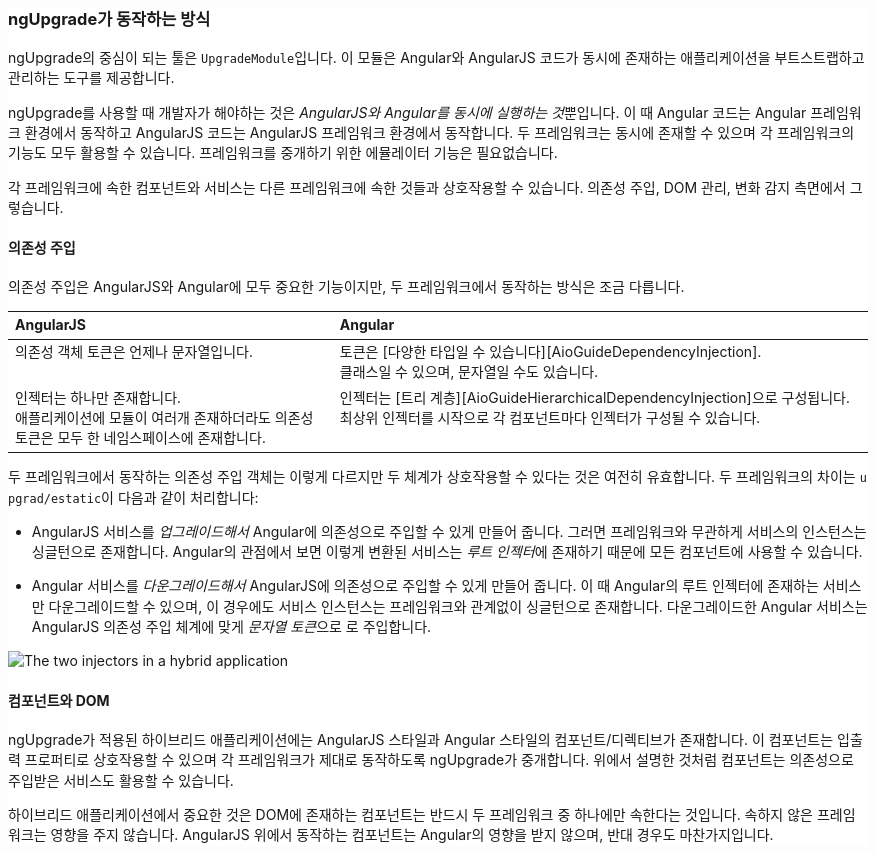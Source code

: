 <a id="how-ngupgrade-works"></a>


### ngUpgrade가 동작하는 방식


ngUpgrade의 중심이 되는 툴은 `UpgradeModule`입니다.
이 모듈은 Angular와 AngularJS 코드가 동시에 존재하는 애플리케이션을 부트스트랩하고 관리하는 도구를 제공합니다.

ngUpgrade를 사용할 때 개발자가 해야하는 것은 *AngularJS와 Angular를 동시에 실행하는 것*뿐입니다.
이 때 Angular 코드는 Angular 프레임워크 환경에서 동작하고 AngularJS 코드는 AngularJS 프레임워크 환경에서 동작합니다.
두 프레임워크는 동시에 존재할 수 있으며 각 프레임워크의 기능도 모두 활용할 수 있습니다.
프레임워크를 중개하기 위한 에뮬레이터 기능은 필요없습니다.

각 프레임워크에 속한 컴포넌트와 서비스는 다른 프레임워크에 속한 것들과 상호작용할 수 있습니다.
의존성 주입, DOM 관리, 변화 감지 측면에서 그렇습니다.



#### 의존성 주입


의존성 주입은 AngularJS와 Angular에 모두 중요한 기능이지만, 두 프레임워크에서 동작하는 방식은 조금 다릅니다.

| AngularJS                                                                 | Angular                                                                                                                   |
|:--------------------------------------------------------------------------|:--------------------------------------------------------------------------------------------------------------------------|
| 의존성 객체 토큰은 언제나 문자열입니다.                                                    | 토큰은 [다양한 타입일 수 있습니다][AioGuideDependencyInjection]. <br /> 클래스일 수 있으며, 문자열일 수도 있습니다.                                       |
| 인젝터는 하나만 존재합니다. <br /> 애플리케이션에 모듈이 여러개 존재하더라도 의존성 토큰은 모두 한 네임스페이스에 존재합니다. | 인젝터는 [트리 계층][AioGuideHierarchicalDependencyInjection]으로 구성됩니다. 최상위 인젝터를 시작으로 각 컴포넌트마다 인젝터가 구성될 수 있습니다.                    |

두 프레임워크에서 동작하는 의존성 주입 객체는 이렇게 다르지만 두 체계가 상호작용할 수 있다는 것은 여전히 유효합니다.
두 프레임워크의 차이는 `upgrad/estatic`이 다음과 같이 처리합니다:

*   AngularJS 서비스를 *업그레이드해서* Angular에 의존성으로 주입할 수 있게 만들어 줍니다.
    그러면 프레임워크와 무관하게 서비스의 인스턴스는 싱글턴으로 존재합니다.
    Angular의 관점에서 보면 이렇게 변환된 서비스는 *루트 인젝터*에 존재하기 때문에 모든 컴포넌트에 사용할 수 있습니다.

*   Angular 서비스를 *다운그레이드해서* AngularJS에 의존성으로 주입할 수 있게 만들어 줍니다.
    이 때 Angular의 루트 인젝터에 존재하는 서비스만 다운그레이드할 수 있으며, 이 경우에도 서비스 인스턴스는 프레임워크와 관계없이 싱글턴으로 존재합니다.
    다운그레이드한 Angular 서비스는 AngularJS 의존성 주입 체계에 맞게 *문자열 토큰*으로 로 주입합니다.

<div class="lightbox">

<img alt="The two injectors in a hybrid application" src="generated/images/guide/upgrade/injectors.png" />

</div>



#### 컴포넌트와 DOM


ngUpgrade가 적용된 하이브리드 애플리케이션에는 AngularJS 스타일과 Angular 스타일의 컴포넌트/디렉티브가 존재합니다.
이 컴포넌트는 입출력 프로퍼티로 상호작용할 수 있으며 각 프레임워크가 제대로 동작하도록 ngUpgrade가 중개합니다.
위에서 설명한 것처럼 컴포넌트는 의존성으로 주입받은 서비스도 활용할 수 있습니다.

하이브리드 애플리케이션에서 중요한 것은 DOM에 존재하는 컴포넌트는 반드시 두 프레임워크 중 하나에만 속한다는 것입니다.
속하지 않은 프레임워크는 영향을 주지 않습니다.
AngularJS 위에서 동작하는 컴포넌트는 Angular의 영향을 받지 않으며, 반대 경우도 마찬가지입니다.
